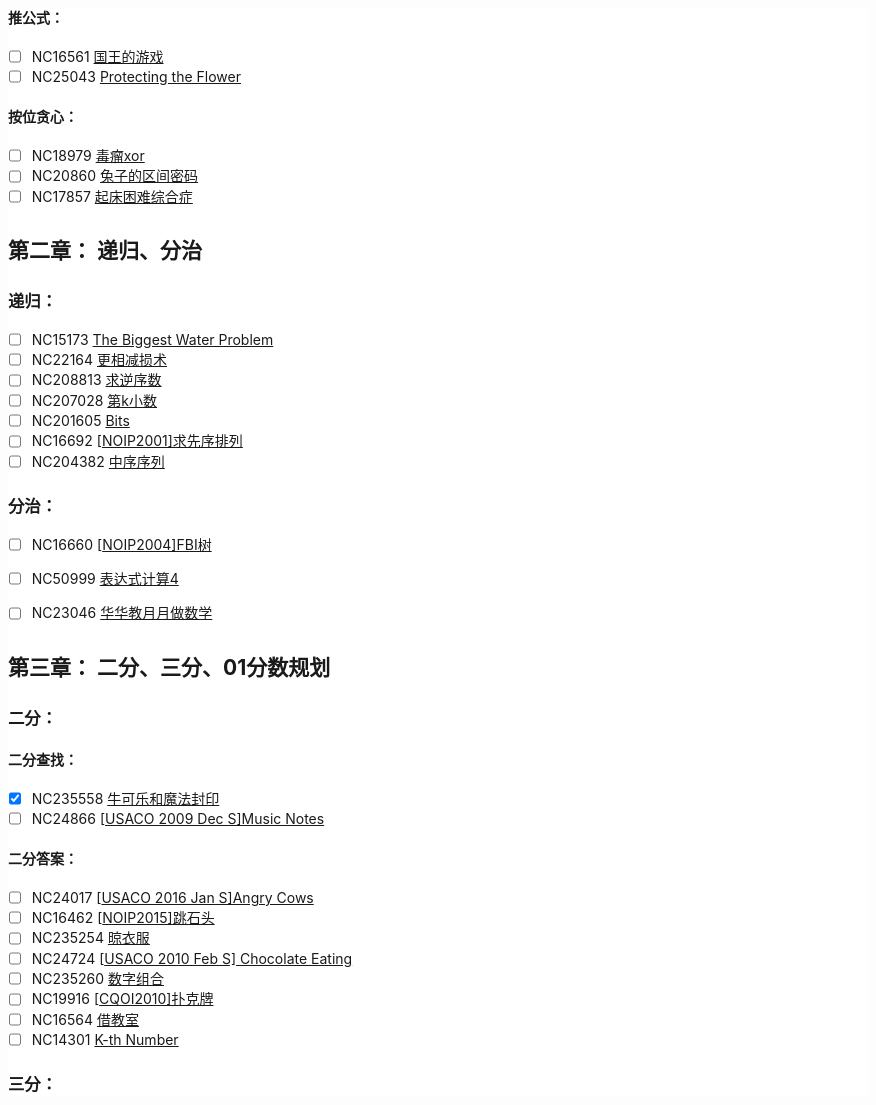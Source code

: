 #### 推公式：

- [ ] NC16561 [国王的游戏](https://ac.nowcoder.com/acm/problem/16561)
- [ ] NC25043 [Protecting the Flower](https://ac.nowcoder.com/acm/problem/25043)

#### 按位贪心：

- [ ] NC18979 [毒瘤xor](https://ac.nowcoder.com/acm/problem/18979)
- [ ] NC20860 [兔子的区间密码](https://ac.nowcoder.com/acm/problem/20860)
- [ ] NC17857 [起床困难综合症](https://ac.nowcoder.com/acm/problem/17857)

## 第二章： 递归、分治

### 递归：

- [ ] NC15173 [The Biggest Water Problem](https://ac.nowcoder.com/acm/problem/15173)
- [ ] NC22164 [更相减损术](https://ac.nowcoder.com/acm/problem/22164)
- [ ] NC208813 [求逆序数](https://ac.nowcoder.com/acm/problem/208813)
- [ ] NC207028 [第k小数](https://ac.nowcoder.com/acm/problem/207028)
- [ ] NC201605 [Bits](https://ac.nowcoder.com/acm/problem/201605)
- [ ] NC16692 [[NOIP2001\]求先序排列](https://ac.nowcoder.com/acm/problem/16692)
- [ ] NC204382 [中序序列](https://ac.nowcoder.com/acm/problem/204382)

### 分治：

- [ ] NC16660 [[NOIP2004\]FBI树](https://ac.nowcoder.com/acm/problem/16660)

- [ ] NC50999 [表达式计算4](https://ac.nowcoder.com/acm/problem/50999)
- [ ] NC23046 [华华教月月做数学](https://ac.nowcoder.com/acm/problem/23046)

## 第三章： 二分、三分、01分数规划

### 二分：

#### 二分查找：

- [x] NC235558 [牛可乐和魔法封印](https://ac.nowcoder.com/acm/problem/235558)
- [ ] NC24866 [[USACO 2009 Dec S\]Music Notes](https://ac.nowcoder.com/acm/problem/24866)

#### 二分答案：

- [ ] NC24017 [[USACO 2016 Jan S\]Angry Cows](https://ac.nowcoder.com/acm/problem/24017)
- [ ] NC16462 [[NOIP2015\]跳石头](https://ac.nowcoder.com/acm/problem/16462)
- [ ] NC235254 [晾衣服](https://ac.nowcoder.com/acm/problem/235254)
- [ ] NC24724 [[USACO 2010 Feb S\] Chocolate Eating](https://ac.nowcoder.com/acm/problem/24724)
- [ ] NC235260 [数字组合](https://ac.nowcoder.com/acm/problem/235260)
- [ ] NC19916 [[CQOI2010\]扑克牌](https://ac.nowcoder.com/acm/problem/19916)
- [ ] NC16564 [借教室](https://ac.nowcoder.com/acm/problem/16564)
- [ ] NC14301 [K-th Number](https://ac.nowcoder.com/acm/problem/14301)

### 三分：
